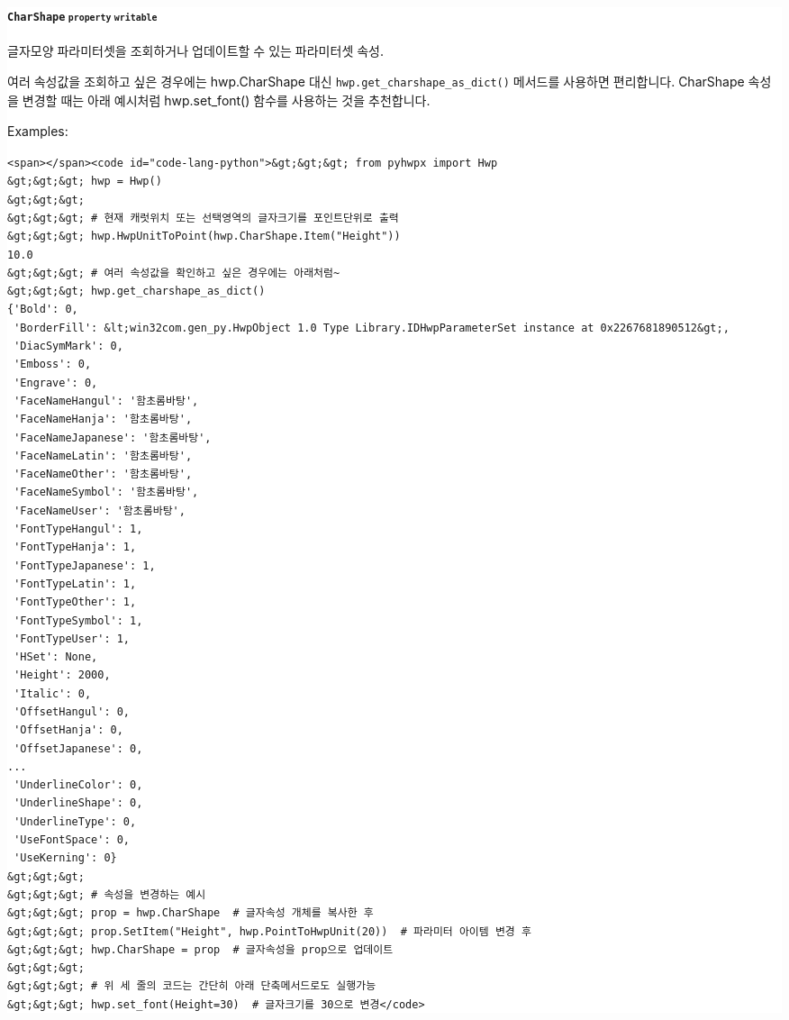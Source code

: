 #### `CharShape` <small><code>property</code></small> <small><code>writable</code></small>

글자모양 파라미터셋을 조회하거나 업데이트할 수 있는 파라미터셋 속성.

여러 속성값을 조회하고 싶은 경우에는 hwp.CharShape 대신 `hwp.get_charshape_as_dict()` 메서드를 사용하면 편리합니다. CharShape 속성을 변경할 때는 아래 예시처럼 hwp.set\_font() 함수를 사용하는 것을 추천합니다.

Examples:

```
<span></span><code id="code-lang-python">&gt;&gt;&gt; from pyhwpx import Hwp
&gt;&gt;&gt; hwp = Hwp()
&gt;&gt;&gt;
&gt;&gt;&gt; # 현재 캐럿위치 또는 선택영역의 글자크기를 포인트단위로 출력
&gt;&gt;&gt; hwp.HwpUnitToPoint(hwp.CharShape.Item("Height"))
10.0
&gt;&gt;&gt; # 여러 속성값을 확인하고 싶은 경우에는 아래처럼~
&gt;&gt;&gt; hwp.get_charshape_as_dict()
{'Bold': 0,
 'BorderFill': &lt;win32com.gen_py.HwpObject 1.0 Type Library.IDHwpParameterSet instance at 0x2267681890512&gt;,
 'DiacSymMark': 0,
 'Emboss': 0,
 'Engrave': 0,
 'FaceNameHangul': '함초롬바탕',
 'FaceNameHanja': '함초롬바탕',
 'FaceNameJapanese': '함초롬바탕',
 'FaceNameLatin': '함초롬바탕',
 'FaceNameOther': '함초롬바탕',
 'FaceNameSymbol': '함초롬바탕',
 'FaceNameUser': '함초롬바탕',
 'FontTypeHangul': 1,
 'FontTypeHanja': 1,
 'FontTypeJapanese': 1,
 'FontTypeLatin': 1,
 'FontTypeOther': 1,
 'FontTypeSymbol': 1,
 'FontTypeUser': 1,
 'HSet': None,
 'Height': 2000,
 'Italic': 0,
 'OffsetHangul': 0,
 'OffsetHanja': 0,
 'OffsetJapanese': 0,
...
 'UnderlineColor': 0,
 'UnderlineShape': 0,
 'UnderlineType': 0,
 'UseFontSpace': 0,
 'UseKerning': 0}
&gt;&gt;&gt;
&gt;&gt;&gt; # 속성을 변경하는 예시
&gt;&gt;&gt; prop = hwp.CharShape  # 글자속성 개체를 복사한 후
&gt;&gt;&gt; prop.SetItem("Height", hwp.PointToHwpUnit(20))  # 파라미터 아이템 변경 후
&gt;&gt;&gt; hwp.CharShape = prop  # 글자속성을 prop으로 업데이트
&gt;&gt;&gt;
&gt;&gt;&gt; # 위 세 줄의 코드는 간단히 아래 단축메서드로도 실행가능
&gt;&gt;&gt; hwp.set_font(Height=30)  # 글자크기를 30으로 변경</code>
```

